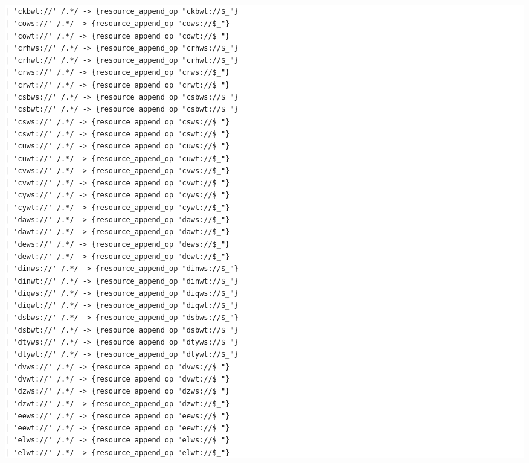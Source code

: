 	| 'ckbwt://' /.*/ -> {resource_append_op "ckbwt://$_"}
	| 'cows://' /.*/ -> {resource_append_op "cows://$_"}
	| 'cowt://' /.*/ -> {resource_append_op "cowt://$_"}
	| 'crhws://' /.*/ -> {resource_append_op "crhws://$_"}
	| 'crhwt://' /.*/ -> {resource_append_op "crhwt://$_"}
	| 'crws://' /.*/ -> {resource_append_op "crws://$_"}
	| 'crwt://' /.*/ -> {resource_append_op "crwt://$_"}
	| 'csbws://' /.*/ -> {resource_append_op "csbws://$_"}
	| 'csbwt://' /.*/ -> {resource_append_op "csbwt://$_"}
	| 'csws://' /.*/ -> {resource_append_op "csws://$_"}
	| 'cswt://' /.*/ -> {resource_append_op "cswt://$_"}
	| 'cuws://' /.*/ -> {resource_append_op "cuws://$_"}
	| 'cuwt://' /.*/ -> {resource_append_op "cuwt://$_"}
	| 'cvws://' /.*/ -> {resource_append_op "cvws://$_"}
	| 'cvwt://' /.*/ -> {resource_append_op "cvwt://$_"}
	| 'cyws://' /.*/ -> {resource_append_op "cyws://$_"}
	| 'cywt://' /.*/ -> {resource_append_op "cywt://$_"}
	| 'daws://' /.*/ -> {resource_append_op "daws://$_"}
	| 'dawt://' /.*/ -> {resource_append_op "dawt://$_"}
	| 'dews://' /.*/ -> {resource_append_op "dews://$_"}
	| 'dewt://' /.*/ -> {resource_append_op "dewt://$_"}
	| 'dinws://' /.*/ -> {resource_append_op "dinws://$_"}
	| 'dinwt://' /.*/ -> {resource_append_op "dinwt://$_"}
	| 'diqws://' /.*/ -> {resource_append_op "diqws://$_"}
	| 'diqwt://' /.*/ -> {resource_append_op "diqwt://$_"}
	| 'dsbws://' /.*/ -> {resource_append_op "dsbws://$_"}
	| 'dsbwt://' /.*/ -> {resource_append_op "dsbwt://$_"}
	| 'dtyws://' /.*/ -> {resource_append_op "dtyws://$_"}
	| 'dtywt://' /.*/ -> {resource_append_op "dtywt://$_"}
	| 'dvws://' /.*/ -> {resource_append_op "dvws://$_"}
	| 'dvwt://' /.*/ -> {resource_append_op "dvwt://$_"}
	| 'dzws://' /.*/ -> {resource_append_op "dzws://$_"}
	| 'dzwt://' /.*/ -> {resource_append_op "dzwt://$_"}
	| 'eews://' /.*/ -> {resource_append_op "eews://$_"}
	| 'eewt://' /.*/ -> {resource_append_op "eewt://$_"}
	| 'elws://' /.*/ -> {resource_append_op "elws://$_"}
	| 'elwt://' /.*/ -> {resource_append_op "elwt://$_"}